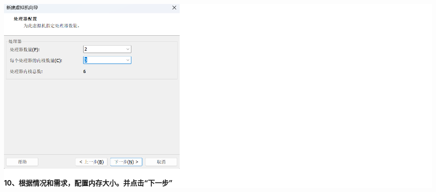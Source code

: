 <img src="./images/image-20241106155845290.png" alt="image-20241106155845290" style="zoom:50%;" />

**10、根据情况和需求，配置内存大小。并点击“下一步”**
